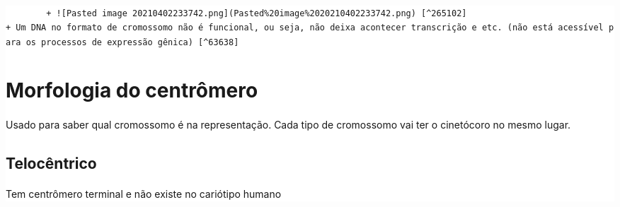 			+ ![Pasted image 20210402233742.png](Pasted%20image%2020210402233742.png) [^265102]
	+ Um DNA no formato de cromossomo não é funcional, ou seja, não deixa acontecer transcrição e etc. (não está acessível para os processos de expressão gênica) [^63638]


[^805002]: Como é o nome da estrutura formada para organizar a cromatina quando a célula vai se dividir?

[^897031]: Quantas cromátides irmãs possuí um cromossomo?

[^265102]: Quantos braços possuí uma cromátide?

[^63638]: Um DNA no formato de cromossomo é funcional?

# Morfologia do centrômero
Usado para saber qual cromossomo é na representação. Cada tipo de cromossomo vai ter o cinetócoro no mesmo lugar.
## Telocêntrico
Tem centrômero terminal e não existe no cariótipo humano

[^216268]: Qual a diferença entre timina e uracila?
[^869594]: Qual a diferença entre ribose e desoxirribose?
[^375530]: O que é o nucleosídeo?
[^981794]: O que é um nucleotídeo?
[^771808]: Para que serve e como acontece a ligação fosfodiéster?
[^112601]: Como acontece a ligação glicosídica?
[^959563]: O que é a extremidade 5 linha?
[^396382]: O que é a extremidade 3 linha?
[^478907]: Por que se diz que o DNA tem fitas complementares antiparalelas?
[^987407]: Quantas duplas hélices de DNA a célula interfásica possuí?
[^910475]: O que são as histonas?
[^266076]: Como se forma a estrutura do "colar de contas"?
[^745270]: Como se forma o "solenóide"?
[^966427]: Como se forma a cromanema?
[^705552]: Que tipo de centrômero é esse? ![Pasted image 20210402235235.png](Pasted%20image%2020210402235235.png)
[^524961]: Que tipo de centrômero é esse? ![Pasted image 20210402235257.png](Pasted%20image%2020210402235257.png)
[^518590]: Que tipo de centrômero é esse? ![Pasted image 20210402235314.png](Pasted%20image%2020210402235314.png)
[^408179]: Que tipo de centrômero é esse? ![Pasted image 20210402235212.png](Pasted%20image%2020210402235212.png) 
[^546737]: Como se diferencia os braços do cromossomo?
[^860128]: O que é o lócus?
[^244148]: O que é o cariótipo?
[^402572]: A diferenciação entre cromossomos sexuais e autossômicos faz sentido hoje em dia?
[^109145]: O que é um gene?
[^443034]: O que são alelos?
[^731631]: O que é o genótipo?
[^988140]: O que é o haplótipo?
[^210366]: O que é o SNP?
[^625139]: O que significa "hemizigoto"?
[^354345]: Todos os alelos tem relação de dominância e recessividade?